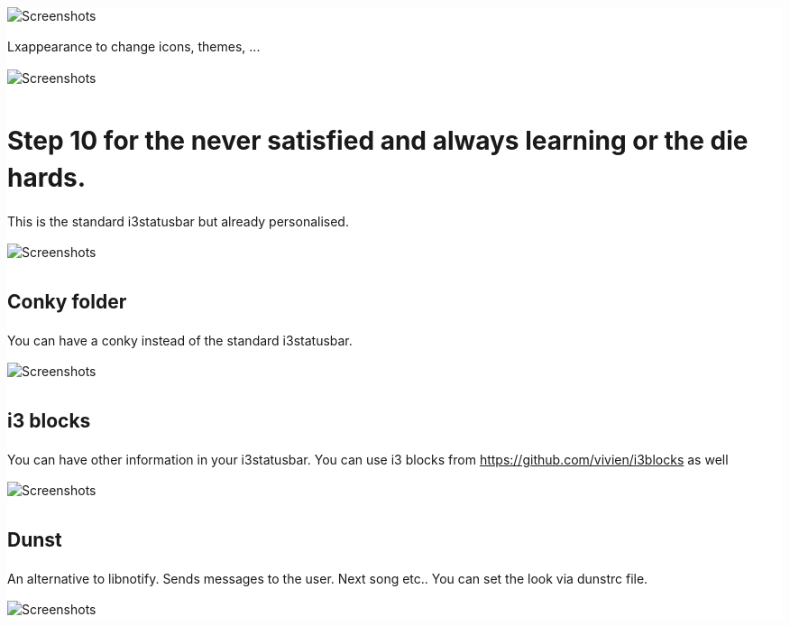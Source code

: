 ![Screenshots](http://i.imgur.com/irN98nN.jpg)


Lxappearance to change icons, themes, ...


![Screenshots](http://i.imgur.com/UcmfwmS.jpg)


# Step 10 for the never satisfied and always learning or the die hards.

This is the standard i3statusbar but already personalised.

![Screenshots](http://i.imgur.com/Xz1Q0ss.jpg)


## Conky folder

You can have a conky instead of the standard i3statusbar.


![Screenshots](http://i.imgur.com/ogYQLaV.jpg)


## i3 blocks

You can have other information in your i3statusbar. You can use i3 blocks from
https://github.com/vivien/i3blocks as well

![Screenshots](http://i.imgur.com/JExirXa.jpg)


## Dunst

An alternative to libnotify. Sends messages to the user. Next song etc..
You can set the look via dunstrc file.


![Screenshots](http://i.imgur.com/SVrdzsh.jpg)
